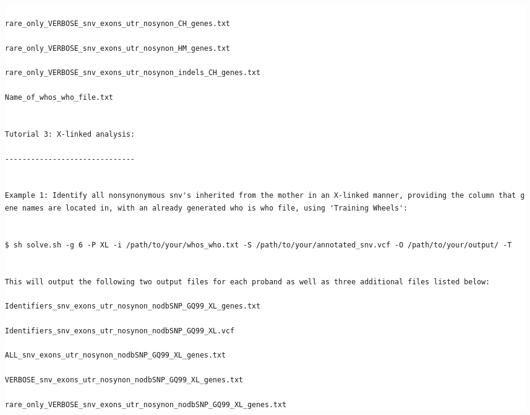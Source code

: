 																																							rare_only_VERBOSE_snv_exons_utr_nosynon_CH_genes.txt
																																							rare_only_VERBOSE_snv_exons_utr_nosynon_HM_genes.txt
																																							rare_only_VERBOSE_snv_exons_utr_nosynon_indels_CH_genes.txt
																																							Name_of_whos_who_file.txt

																																							Tutorial 3: X-linked analysis:
																																							------------------------------

																																							Example 1: Identify all nonsynonymous snv's inherited from the mother in an X-linked manner, providing the column that gene names are located in, with an already generated who is who file, using 'Training Wheels':

																																							$ sh solve.sh -g 6 -P XL -i /path/to/your/whos_who.txt -S /path/to/your/annotated_snv.vcf -O /path/to/your/output/ -T

																																							This will output the following two output files for each proband as well as three additional files listed below:
																																							Identifiers_snv_exons_utr_nosynon_nodbSNP_GQ99_XL_genes.txt
																																							Identifiers_snv_exons_utr_nosynon_nodbSNP_GQ99_XL.vcf
																																							ALL_snv_exons_utr_nosynon_nodbSNP_GQ99_XL_genes.txt
																																							VERBOSE_snv_exons_utr_nosynon_nodbSNP_GQ99_XL_genes.txt
																																							rare_only_VERBOSE_snv_exons_utr_nosynon_nodbSNP_GQ99_XL_genes.txt

